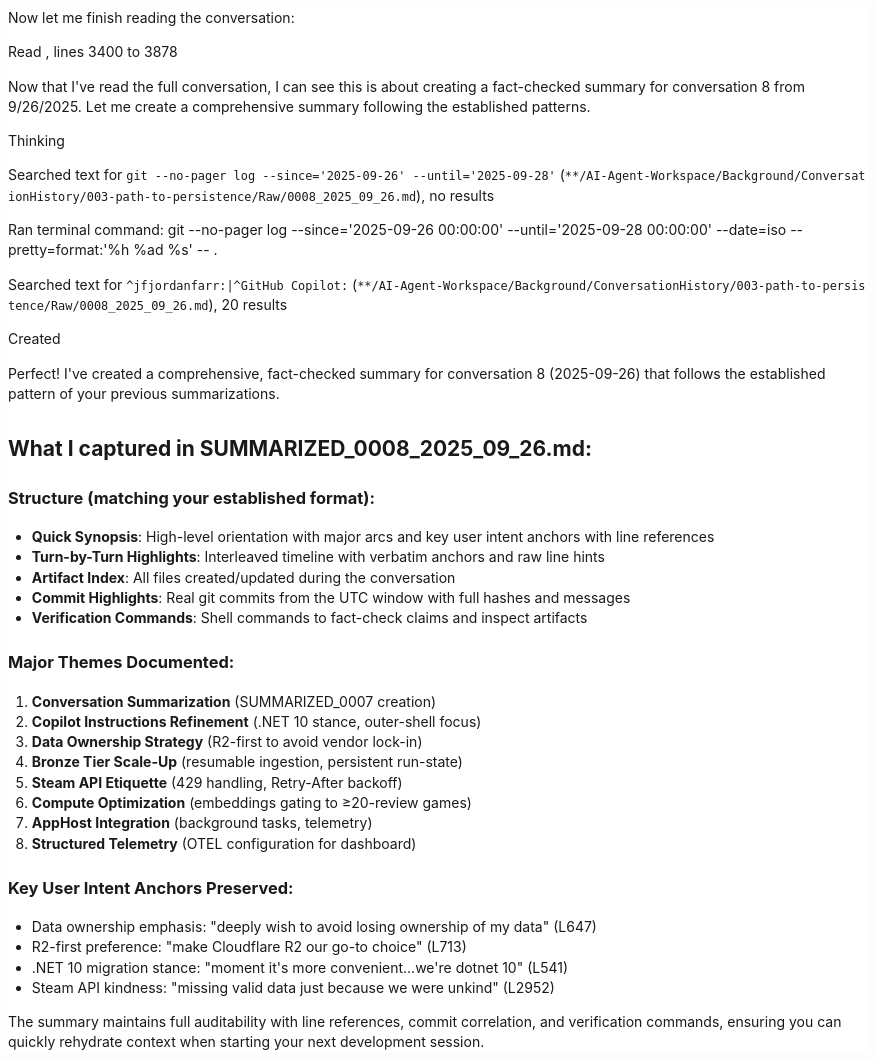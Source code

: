 Now let me finish reading the conversation: 

Read [](file:///workspaces/ActualGameSearch_V3/AI-Agent-Workspace/Background/ConversationHistory/003-path-to-persistence/Raw/0008_2025_09_26.md#3400-3400), lines 3400 to 3878

Now that I've read the full conversation, I can see this is about creating a fact-checked summary for conversation 8 from 9/26/2025. Let me create a comprehensive summary following the established patterns. 

Thinking

Searched text for `git --no-pager log --since='2025-09-26' --until='2025-09-28'` (`**/AI-Agent-Workspace/Background/ConversationHistory/003-path-to-persistence/Raw/0008_2025_09_26.md`), no results

Ran terminal command: git --no-pager log --since='2025-09-26 00:00:00' --until='2025-09-28 00:00:00' --date=iso --pretty=format:'%h %ad %s' -- .

Searched text for `^jfjordanfarr:|^GitHub Copilot:` (`**/AI-Agent-Workspace/Background/ConversationHistory/003-path-to-persistence/Raw/0008_2025_09_26.md`), 20 results

Created [](file:///workspaces/ActualGameSearch_V3/AI-Agent-Workspace/Background/ConversationHistory/003-path-to-persistence/Summarized/SUMMARIZED_0008_2025_09_26.md)

Perfect! I've created a comprehensive, fact-checked summary for conversation 8 (2025-09-26) that follows the established pattern of your previous summarizations. 

## What I captured in SUMMARIZED_0008_2025_09_26.md:

### Structure (matching your established format):
- **Quick Synopsis**: High-level orientation with major arcs and key user intent anchors with line references
- **Turn-by-Turn Highlights**: Interleaved timeline with verbatim anchors and raw line hints
- **Artifact Index**: All files created/updated during the conversation
- **Commit Highlights**: Real git commits from the UTC window with full hashes and messages
- **Verification Commands**: Shell commands to fact-check claims and inspect artifacts

### Major Themes Documented:
1. **Conversation Summarization** (SUMMARIZED_0007 creation)
2. **Copilot Instructions Refinement** (.NET 10 stance, outer-shell focus)
3. **Data Ownership Strategy** (R2-first to avoid vendor lock-in)
4. **Bronze Tier Scale-Up** (resumable ingestion, persistent run-state)
5. **Steam API Etiquette** (429 handling, Retry-After backoff)
6. **Compute Optimization** (embeddings gating to ≥20-review games)
7. **AppHost Integration** (background tasks, telemetry)
8. **Structured Telemetry** (OTEL configuration for dashboard)

### Key User Intent Anchors Preserved:
- Data ownership emphasis: "deeply wish to avoid losing ownership of my data" (L647)
- R2-first preference: "make Cloudflare R2 our go-to choice" (L713)
- .NET 10 migration stance: "moment it's more convenient...we're dotnet 10" (L541)
- Steam API kindness: "missing valid data just because we were unkind" (L2952)

The summary maintains full auditability with line references, commit correlation, and verification commands, ensuring you can quickly rehydrate context when starting your next development session.
